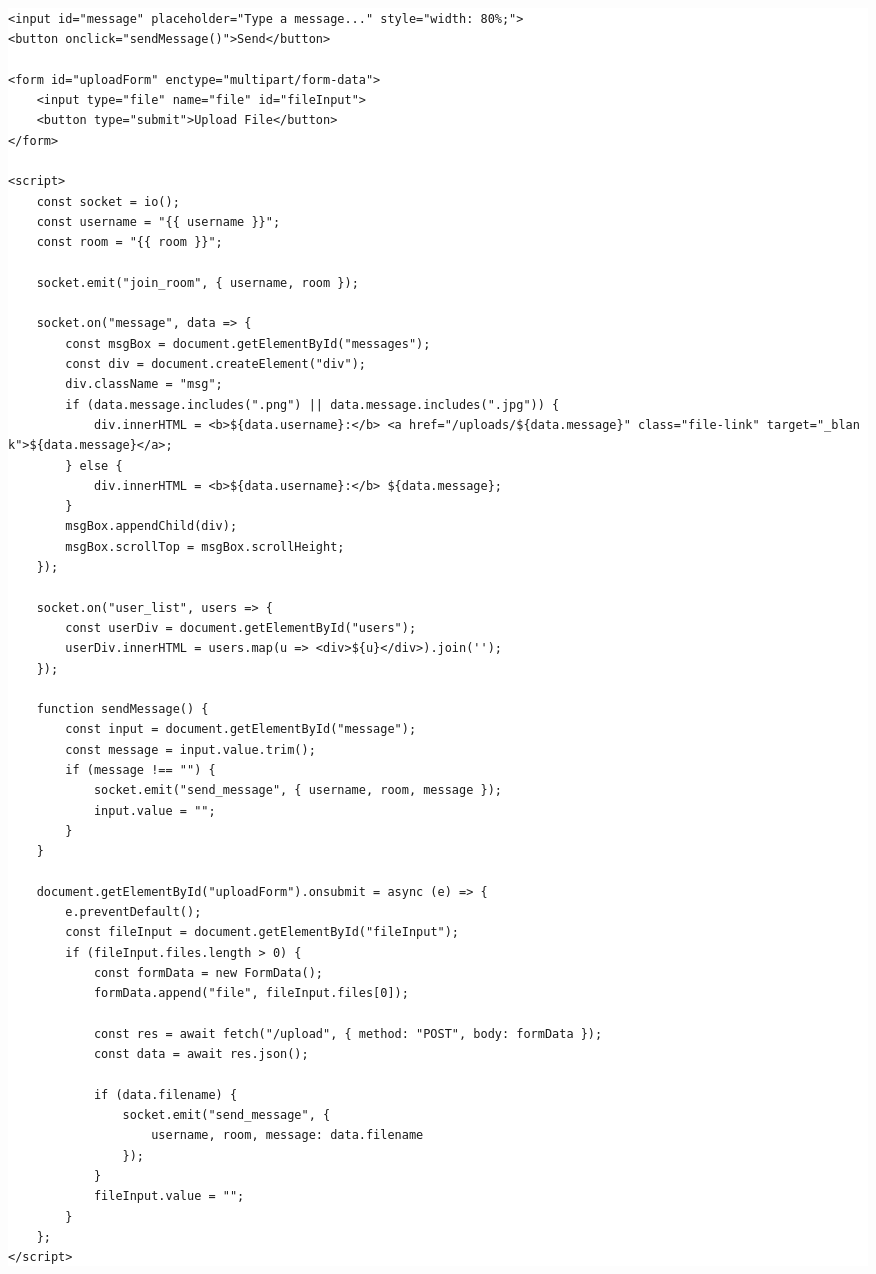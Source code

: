     <input id="message" placeholder="Type a message..." style="width: 80%;">
    <button onclick="sendMessage()">Send</button>

    <form id="uploadForm" enctype="multipart/form-data">
        <input type="file" name="file" id="fileInput">
        <button type="submit">Upload File</button>
    </form>

    <script>
        const socket = io();
        const username = "{{ username }}";
        const room = "{{ room }}";

        socket.emit("join_room", { username, room });

        socket.on("message", data => {
            const msgBox = document.getElementById("messages");
            const div = document.createElement("div");
            div.className = "msg";
            if (data.message.includes(".png") || data.message.includes(".jpg")) {
                div.innerHTML = <b>${data.username}:</b> <a href="/uploads/${data.message}" class="file-link" target="_blank">${data.message}</a>;
            } else {
                div.innerHTML = <b>${data.username}:</b> ${data.message};
            }
            msgBox.appendChild(div);
            msgBox.scrollTop = msgBox.scrollHeight;
        });

        socket.on("user_list", users => {
            const userDiv = document.getElementById("users");
            userDiv.innerHTML = users.map(u => <div>${u}</div>).join('');
        });

        function sendMessage() {
            const input = document.getElementById("message");
            const message = input.value.trim();
            if (message !== "") {
                socket.emit("send_message", { username, room, message });
                input.value = "";
            }
        }

        document.getElementById("uploadForm").onsubmit = async (e) => {
            e.preventDefault();
            const fileInput = document.getElementById("fileInput");
            if (fileInput.files.length > 0) {
                const formData = new FormData();
                formData.append("file", fileInput.files[0]);

                const res = await fetch("/upload", { method: "POST", body: formData });
                const data = await res.json();

                if (data.filename) {
                    socket.emit("send_message", {
                        username, room, message: data.filename
                    });
                }
                fileInput.value = "";
            }
        };
    </script>
</body>
</html>
